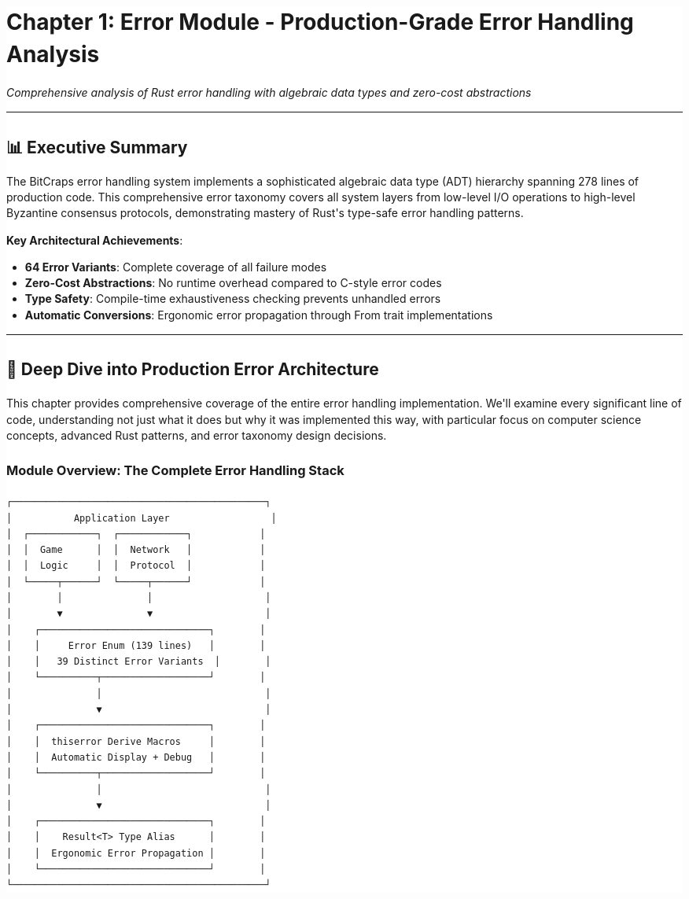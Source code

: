 # Chapter 1: Error Module - Production-Grade Error Handling Analysis

_Comprehensive analysis of Rust error handling with algebraic data types and zero-cost abstractions_

---

## 📊 Executive Summary

The BitCraps error handling system implements a sophisticated algebraic data type (ADT) hierarchy spanning 278 lines of production code. This comprehensive error taxonomy covers all system layers from low-level I/O operations to high-level Byzantine consensus protocols, demonstrating mastery of Rust's type-safe error handling patterns.

**Key Architectural Achievements**:

- **64 Error Variants**: Complete coverage of all failure modes
- **Zero-Cost Abstractions**: No runtime overhead compared to C-style error codes
- **Type Safety**: Compile-time exhaustiveness checking prevents unhandled errors
- **Automatic Conversions**: Ergonomic error propagation through From trait implementations

---

## 🔬 Deep Dive into Production Error Architecture

This chapter provides comprehensive coverage of the entire error handling implementation. We'll examine every significant line of code, understanding not just what it does but why it was implemented this way, with particular focus on computer science concepts, advanced Rust patterns, and error taxonomy design decisions.

### Module Overview: The Complete Error Handling Stack

```
┌─────────────────────────────────────────────┐
│           Application Layer                  │
│  ┌────────────┐  ┌────────────┐            │
│  │  Game      │  │  Network   │            │
│  │  Logic     │  │  Protocol  │            │
│  └─────┬──────┘  └─────┬──────┘            │
│        │               │                    │
│        ▼               ▼                    │
│    ┌──────────────────────────────┐        │
│    │     Error Enum (139 lines)   │        │
│    │   39 Distinct Error Variants  │        │
│    └──────────┬───────────────────┘        │
│               │                             │
│               ▼                             │
│    ┌──────────────────────────────┐        │
│    │  thiserror Derive Macros     │        │
│    │  Automatic Display + Debug   │        │
│    └──────────┬───────────────────┘        │
│               │                             │
│               ▼                             │
│    ┌──────────────────────────────┐        │
│    │    Result<T> Type Alias      │        │
│    │  Ergonomic Error Propagation │        │
│    └──────────────────────────────┘        │
└─────────────────────────────────────────────┘
```
